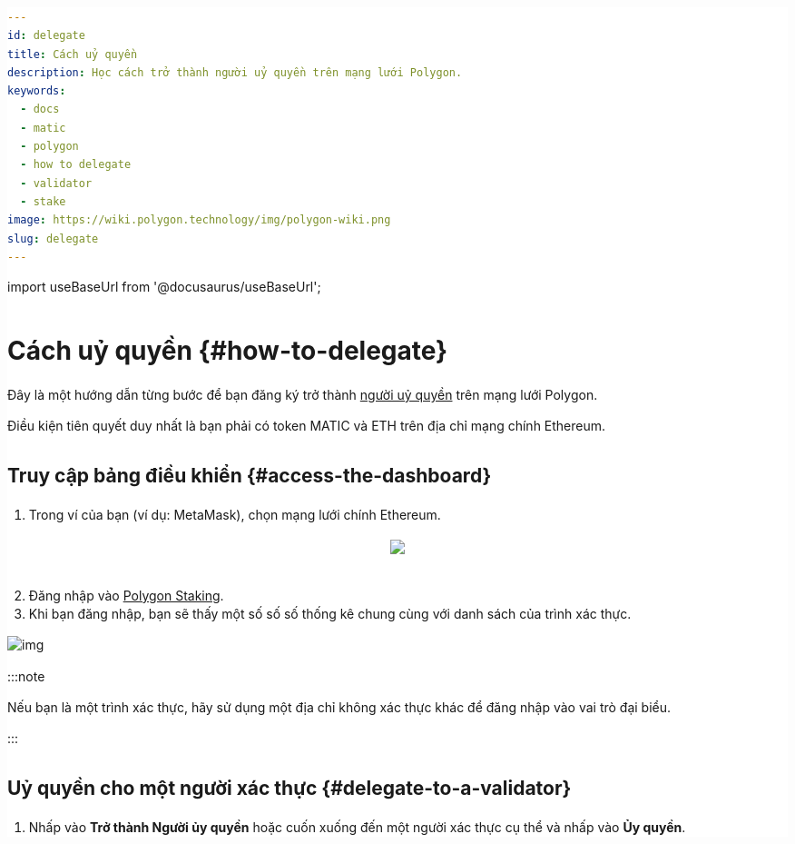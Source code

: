 ```yaml
---
id: delegate
title: Cách uỷ quyền
description: Học cách trở thành người uỷ quyền trên mạng lưới Polygon.
keywords:
  - docs
  - matic
  - polygon
  - how to delegate
  - validator
  - stake
image: https://wiki.polygon.technology/img/polygon-wiki.png
slug: delegate
---
```

import useBaseUrl from '@docusaurus/useBaseUrl';

# Cách uỷ quyền {#how-to-delegate}

Đây là một hướng dẫn từng bước để bạn đăng ký trở thành [người uỷ quyền](/docs/maintain/glossary.md#delegator) trên mạng lưới Polygon.

Điều kiện tiên quyết duy nhất là bạn phải có token MATIC và ETH trên địa chỉ mạng chính Ethereum.

## Truy cập bảng điều khiển {#access-the-dashboard}

1. Trong ví của bạn (ví dụ: MetaMask), chọn mạng lưới chính Ethereum.

<div align="center">
<img align="center" src={useBaseUrl("/img/staking/choose-eth-mainnet.png")} width="300" />
</div>
<br />

2. Đăng nhập vào [Polygon Staking](https://staking.polygon.technology/).
3. Khi bạn đăng nhập, bạn sẽ thấy một số số số thống kê chung cùng với danh sách của trình xác thực.

![img](/img/staking/home.png)

:::note

Nếu bạn là một trình xác thực, hãy sử dụng một địa chỉ không xác thực khác để đăng nhập vào vai trò đại biểu.

:::

## Uỷ quyền cho một người xác thực {#delegate-to-a-validator}

1. Nhấp vào **Trở thành Người ủy quyền** hoặc cuốn xuống đến một người xác thực cụ thể và nhấp vào **Ủy quyền**.
